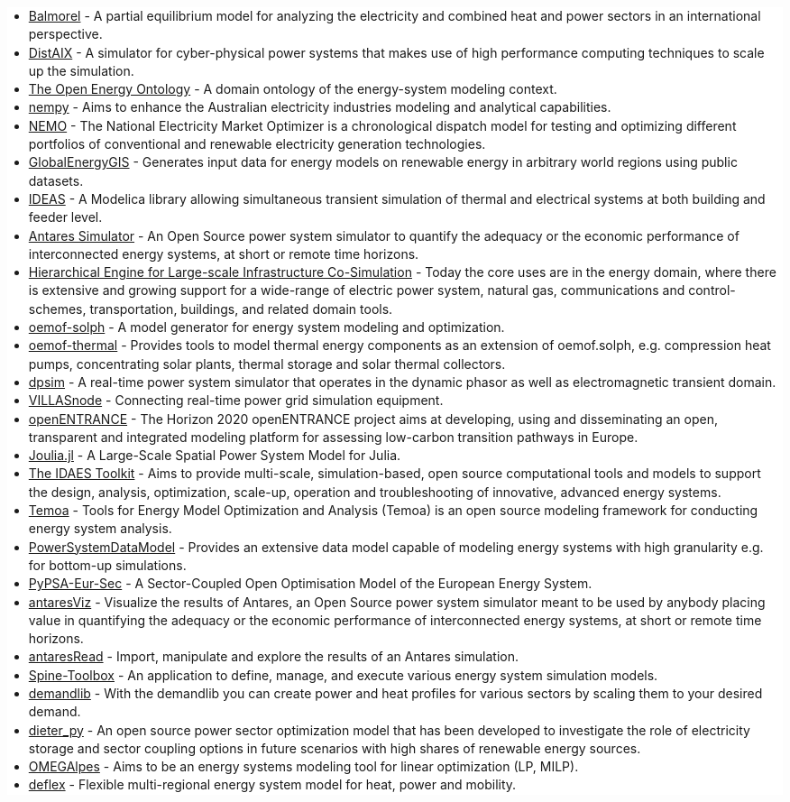 - [Balmorel](https://github.com/balmorelcommunity/Balmorel) - A partial equilibrium model for analyzing the electricity and combined heat and power sectors in an international perspective.
- [DistAIX](https://git.rwth-aachen.de/acs/public/simulation/DistAIXFramework/distaix) - A simulator for cyber-physical power systems that makes use of high performance computing techniques to scale up the simulation.
- [The Open Energy Ontology](https://github.com/OpenEnergyPlatform/ontology) - A domain ontology of the energy-system modeling context.
- [nempy](https://github.com/UNSW-CEEM/nempy) - Aims to enhance the Australian electricity industries modeling and analytical capabilities.
- [NEMO](https://github.com/bje-/NEMO) - The National Electricity Market Optimizer is a chronological dispatch model for testing and optimizing different portfolios of conventional and renewable electricity generation technologies.
- [GlobalEnergyGIS](https://github.com/niclasmattsson/GlobalEnergyGIS) - Generates input data for energy models on renewable energy in arbitrary world regions using public datasets.
- [IDEAS](https://github.com/open-ideas/IDEAS) - A Modelica library allowing simultaneous transient simulation of thermal and electrical systems at both building and feeder level.
- [Antares Simulator](https://github.com/AntaresSimulatorTeam/Antares_Simulator) - An Open Source power system simulator to quantify the adequacy or the economic performance of interconnected energy systems, at short or remote time horizons.
- [Hierarchical Engine for Large-scale Infrastructure Co-Simulation](https://github.com/GMLC-TDC/HELICS) - Today the core uses are in the energy domain, where there is extensive and growing support for a wide-range of electric power system, natural gas, communications and control-schemes, transportation, buildings, and related domain tools.
- [oemof-solph](https://github.com/oemof/oemof-solph) - A model generator for energy system modeling and optimization.
- [oemof-thermal](https://github.com/oemof/oemof-thermal) - Provides tools to model thermal energy components as an extension of oemof.solph, e.g. compression heat pumps, concentrating solar plants, thermal storage and solar thermal collectors.
- [dpsim](https://git.rwth-aachen.de/acs/public/simulation/dpsim/dpsim) - A real-time power system simulator that operates in the dynamic phasor as well as electromagnetic transient domain.
- [VILLASnode](https://git.rwth-aachen.de/acs/public/villas/node) - Connecting real-time power grid simulation equipment.
- [openENTRANCE](https://github.com/openENTRANCE/nomenclature) - The Horizon 2020 openENTRANCE project aims at developing, using and disseminating an open, transparent and integrated modeling platform for assessing low-carbon transition pathways in Europe.
- [Joulia.jl](https://github.com/JuliaEnergy/Joulia.jl) - A Large-Scale Spatial Power System Model for Julia.
- [The IDAES Toolkit](https://github.com/IDAES/idaes-pse) - Aims to provide multi-scale, simulation-based, open source computational tools and models to support the design, analysis, optimization, scale-up, operation and troubleshooting of innovative, advanced energy systems.
- [Temoa](https://github.com/TemoaProject/temoa) - Tools for Energy Model Optimization and Analysis (Temoa) is an open source modeling framework for conducting energy system analysis.
- [PowerSystemDataModel](https://github.com/ie3-institute/PowerSystemDataModel) - Provides an extensive data model capable of modeling energy systems with high granularity e.g. for bottom-up simulations.
- [PyPSA-Eur-Sec](https://github.com/PyPSA/pypsa-eur-sec) - A Sector-Coupled Open Optimisation Model of the European Energy System.
- [antaresViz](https://github.com/rte-antares-rpackage/antaresViz) - Visualize the results of Antares, an Open Source power system simulator meant to be used by anybody placing value in quantifying the adequacy or the economic performance of interconnected energy systems, at short or remote time horizons.
- [antaresRead](https://github.com/rte-antares-rpackage/antaresRead) - Import, manipulate and explore the results of an Antares simulation.
- [Spine-Toolbox](https://github.com/Spine-project/Spine-Toolbox) - An application to define, manage, and execute various energy system simulation models.
- [demandlib](https://github.com/oemof/demandlib) - With the demandlib you can create power and heat profiles for various sectors by scaling them to your desired demand.
- [dieter_py](https://gitlab.com/diw-evu/dieter_public/dieterpy) - An open source power sector optimization model that has been developed to investigate the role of electricity storage and sector coupling options in future scenarios with high shares of renewable energy sources.
- [OMEGAlpes](https://gricad-gitlab.univ-grenoble-alpes.fr/omegalpes/omegalpes) - Aims to be an energy systems modeling tool for linear optimization (LP, MILP).
- [deflex](https://github.com/reegis/deflex) - Flexible multi-regional energy system model for heat, power and mobility.